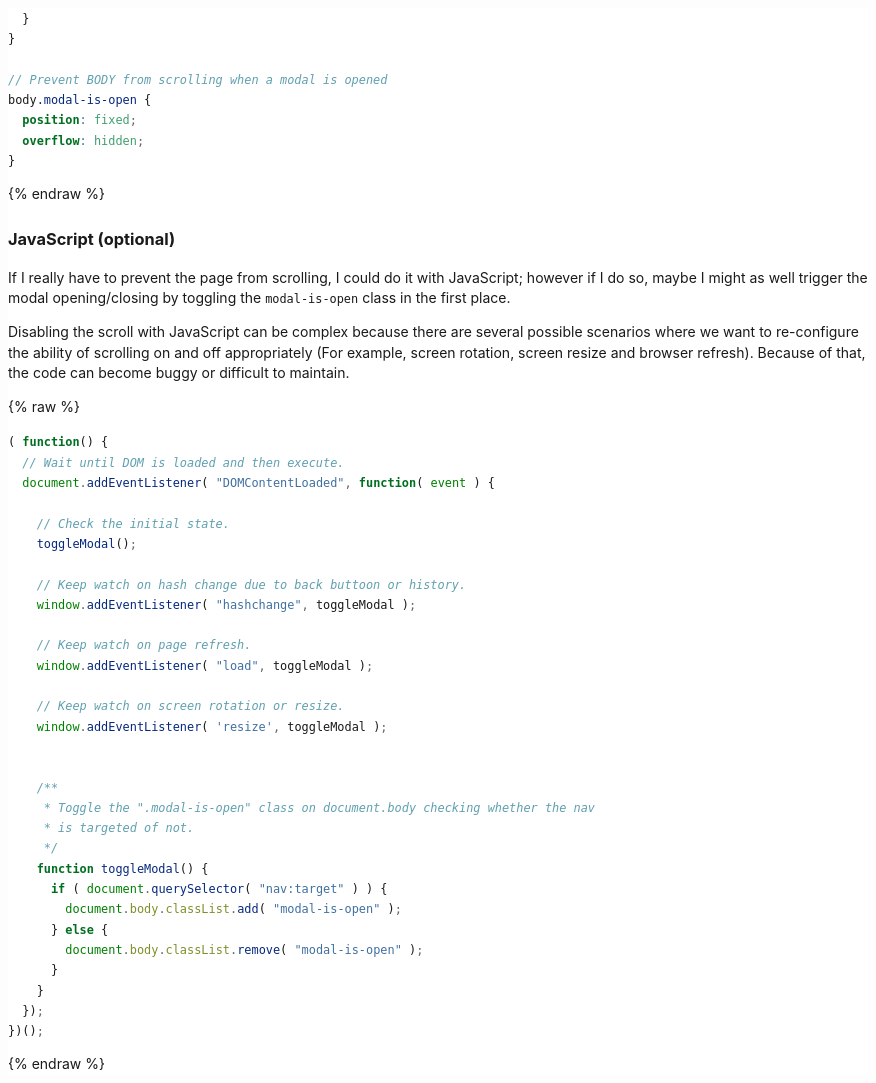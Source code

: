 ```scss
  }
}

// Prevent BODY from scrolling when a modal is opened
body.modal-is-open {
  position: fixed;
  overflow: hidden;
}
```
{% endraw %}



### JavaScript (optional)
If I really have to prevent the page from scrolling, I could do it with JavaScript;
however if I do so, maybe I might as well trigger the modal opening/closing by
toggling the `modal-is-open` class in the first place.

Disabling the scroll with JavaScript can be complex because there are several
possible scenarios where we want to re-configure the ability of scrolling on and off appropriately
(For example, screen rotation, screen resize and browser refresh).
Because of that, the code can become buggy or difficult to maintain.

{% raw %}
```js
( function() {
  // Wait until DOM is loaded and then execute.
  document.addEventListener( "DOMContentLoaded", function( event ) {

    // Check the initial state.
    toggleModal();

    // Keep watch on hash change due to back buttoon or history.
    window.addEventListener( "hashchange", toggleModal );

    // Keep watch on page refresh.
    window.addEventListener( "load", toggleModal );

    // Keep watch on screen rotation or resize.
    window.addEventListener( 'resize', toggleModal );


    /**
     * Toggle the ".modal-is-open" class on document.body checking whether the nav
     * is targeted of not.
     */
    function toggleModal() {
      if ( document.querySelector( "nav:target" ) ) {
        document.body.classList.add( "modal-is-open" );
      } else {
        document.body.classList.remove( "modal-is-open" );
      }
    }
  });
})();
```
{% endraw %}
